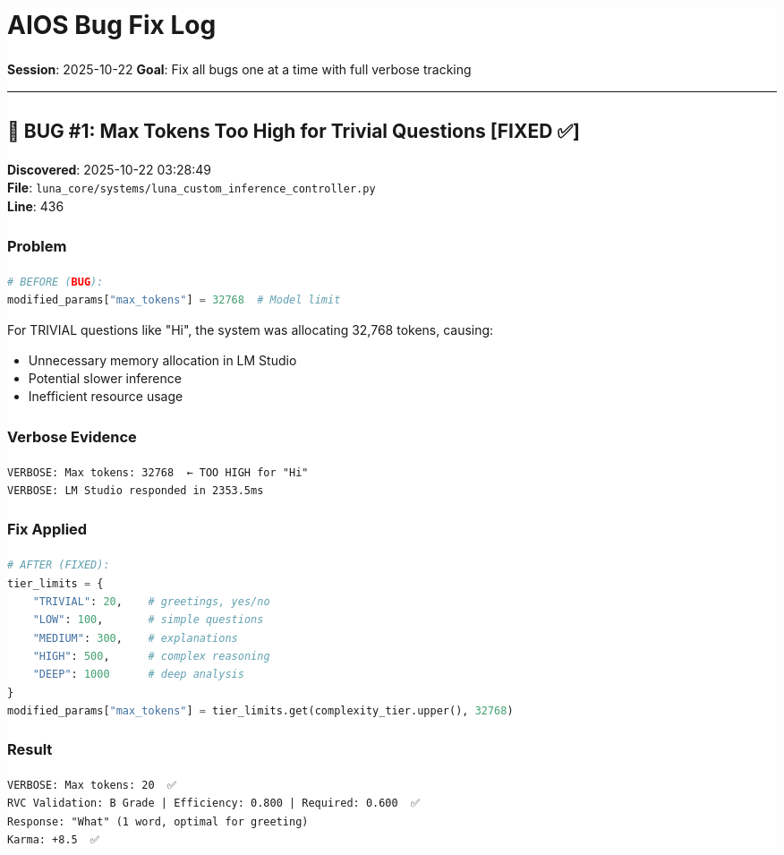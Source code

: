 # AIOS Bug Fix Log
**Session**: 2025-10-22
**Goal**: Fix all bugs one at a time with full verbose tracking

---

## 🐛 BUG #1: Max Tokens Too High for Trivial Questions [FIXED ✅]

**Discovered**: 2025-10-22 03:28:49  
**File**: `luna_core/systems/luna_custom_inference_controller.py`  
**Line**: 436

### Problem
```python
# BEFORE (BUG):
modified_params["max_tokens"] = 32768  # Model limit
```

For TRIVIAL questions like "Hi", the system was allocating 32,768 tokens, causing:
- Unnecessary memory allocation in LM Studio
- Potential slower inference
- Inefficient resource usage

### Verbose Evidence
```
VERBOSE: Max tokens: 32768  ← TOO HIGH for "Hi"
VERBOSE: LM Studio responded in 2353.5ms
```

### Fix Applied
```python
# AFTER (FIXED):
tier_limits = {
    "TRIVIAL": 20,    # greetings, yes/no
    "LOW": 100,       # simple questions  
    "MEDIUM": 300,    # explanations
    "HIGH": 500,      # complex reasoning
    "DEEP": 1000      # deep analysis
}
modified_params["max_tokens"] = tier_limits.get(complexity_tier.upper(), 32768)
```

### Result
```
VERBOSE: Max tokens: 20  ✅
RVC Validation: B Grade | Efficiency: 0.800 | Required: 0.600  ✅
Response: "What" (1 word, optimal for greeting)
Karma: +8.5  ✅
```
